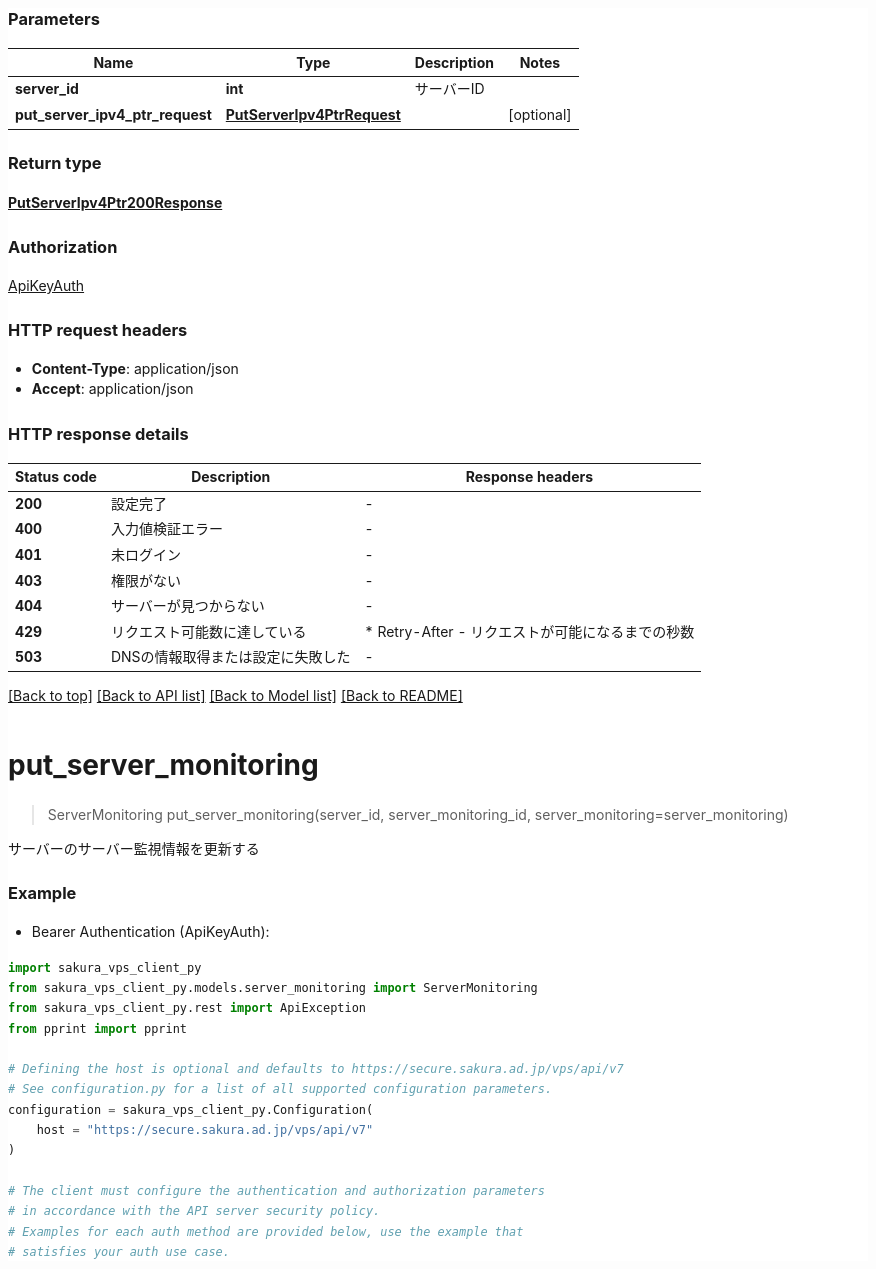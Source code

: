

### Parameters


Name | Type | Description  | Notes
------------- | ------------- | ------------- | -------------
 **server_id** | **int**| サーバーID | 
 **put_server_ipv4_ptr_request** | [**PutServerIpv4PtrRequest**](PutServerIpv4PtrRequest.md)|  | [optional] 

### Return type

[**PutServerIpv4Ptr200Response**](PutServerIpv4Ptr200Response.md)

### Authorization

[ApiKeyAuth](../README.md#ApiKeyAuth)

### HTTP request headers

 - **Content-Type**: application/json
 - **Accept**: application/json

### HTTP response details

| Status code | Description | Response headers |
|-------------|-------------|------------------|
**200** | 設定完了 |  -  |
**400** | 入力値検証エラー |  -  |
**401** | 未ログイン |  -  |
**403** | 権限がない |  -  |
**404** | サーバーが見つからない |  -  |
**429** | リクエスト可能数に達している |  * Retry-After - リクエストが可能になるまでの秒数 <br>  |
**503** | DNSの情報取得または設定に失敗した |  -  |

[[Back to top]](#) [[Back to API list]](../README.md#documentation-for-api-endpoints) [[Back to Model list]](../README.md#documentation-for-models) [[Back to README]](../README.md)

# **put_server_monitoring**
> ServerMonitoring put_server_monitoring(server_id, server_monitoring_id, server_monitoring=server_monitoring)

サーバーのサーバー監視情報を更新する

### Example

* Bearer Authentication (ApiKeyAuth):

```python
import sakura_vps_client_py
from sakura_vps_client_py.models.server_monitoring import ServerMonitoring
from sakura_vps_client_py.rest import ApiException
from pprint import pprint

# Defining the host is optional and defaults to https://secure.sakura.ad.jp/vps/api/v7
# See configuration.py for a list of all supported configuration parameters.
configuration = sakura_vps_client_py.Configuration(
    host = "https://secure.sakura.ad.jp/vps/api/v7"
)

# The client must configure the authentication and authorization parameters
# in accordance with the API server security policy.
# Examples for each auth method are provided below, use the example that
# satisfies your auth use case.

```